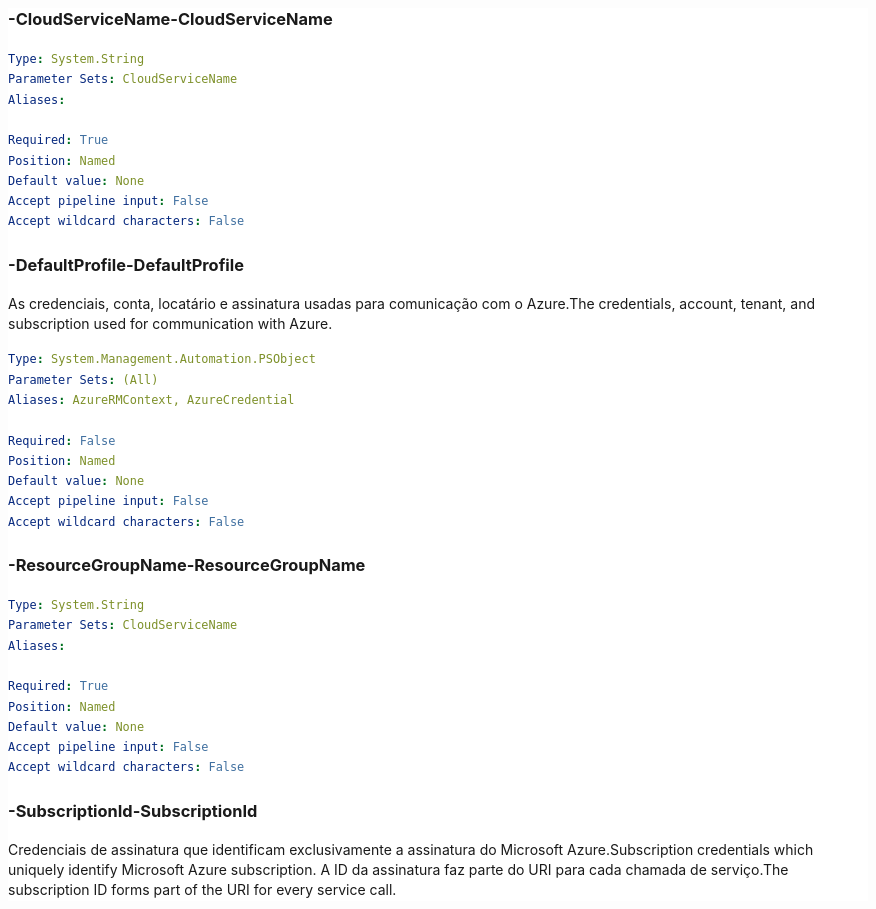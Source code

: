 ### <span data-ttu-id="64705-122">-CloudServiceName</span><span class="sxs-lookup"><span data-stu-id="64705-122">-CloudServiceName</span></span>


```yaml
Type: System.String
Parameter Sets: CloudServiceName
Aliases:

Required: True
Position: Named
Default value: None
Accept pipeline input: False
Accept wildcard characters: False
```

### <span data-ttu-id="64705-123">-DefaultProfile</span><span class="sxs-lookup"><span data-stu-id="64705-123">-DefaultProfile</span></span>
<span data-ttu-id="64705-124">As credenciais, conta, locatário e assinatura usadas para comunicação com o Azure.</span><span class="sxs-lookup"><span data-stu-id="64705-124">The credentials, account, tenant, and subscription used for communication with Azure.</span></span>

```yaml
Type: System.Management.Automation.PSObject
Parameter Sets: (All)
Aliases: AzureRMContext, AzureCredential

Required: False
Position: Named
Default value: None
Accept pipeline input: False
Accept wildcard characters: False
```

### <span data-ttu-id="64705-125">-ResourceGroupName</span><span class="sxs-lookup"><span data-stu-id="64705-125">-ResourceGroupName</span></span>


```yaml
Type: System.String
Parameter Sets: CloudServiceName
Aliases:

Required: True
Position: Named
Default value: None
Accept pipeline input: False
Accept wildcard characters: False
```

### <span data-ttu-id="64705-126">-SubscriptionId</span><span class="sxs-lookup"><span data-stu-id="64705-126">-SubscriptionId</span></span>
<span data-ttu-id="64705-127">Credenciais de assinatura que identificam exclusivamente a assinatura do Microsoft Azure.</span><span class="sxs-lookup"><span data-stu-id="64705-127">Subscription credentials which uniquely identify Microsoft Azure subscription.</span></span>
<span data-ttu-id="64705-128">A ID da assinatura faz parte do URI para cada chamada de serviço.</span><span class="sxs-lookup"><span data-stu-id="64705-128">The subscription ID forms part of the URI for every service call.</span></span>
